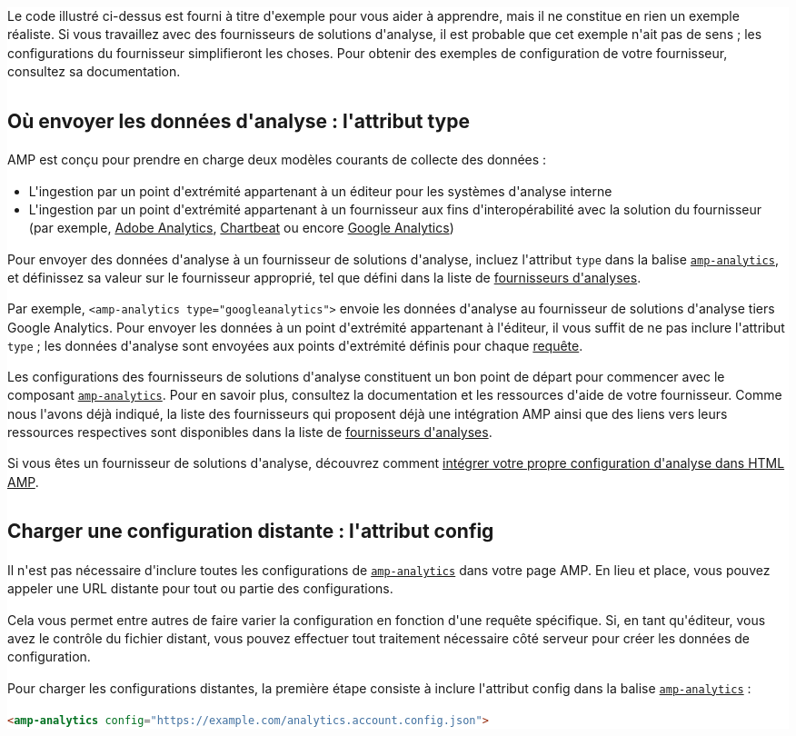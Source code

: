 Le code illustré ci-dessus est fourni à titre d'exemple pour vous aider à apprendre, mais il ne constitue en rien un exemple réaliste. Si vous travaillez avec des fournisseurs de solutions d'analyse, il est probable que cet exemple n'ait pas de sens ; les configurations du fournisseur simplifieront les choses. Pour obtenir des exemples de configuration de votre fournisseur, consultez <a>sa documentation</a>.

## Où envoyer les données d'analyse : l'attribut type

AMP est conçu pour prendre en charge deux modèles courants de collecte des données :

- L'ingestion par un point d'extrémité appartenant à un éditeur pour les systèmes d'analyse interne
- L'ingestion par un point d'extrémité appartenant à un fournisseur aux fins d'interopérabilité avec la solution du fournisseur (par exemple, [Adobe Analytics](https://helpx.adobe.com/marketing-cloud/analytics.html), [Chartbeat](http://support.chartbeat.com/docs/) ou encore [Google Analytics](https://developers.google.com/analytics/devguides/collection/amp-analytics/))

Pour envoyer des données d'analyse à un fournisseur de solutions d'analyse, incluez l'attribut `type` dans la balise [`amp-analytics`](../../../../documentation/components/reference/amp-analytics.md), et définissez sa valeur sur le fournisseur approprié, tel que défini dans la liste de [fournisseurs d'analyses](../../../../documentation/components/reference/amp-analytics.md).

Par exemple, `<amp-analytics type="googleanalytics">` envoie les données d'analyse au fournisseur de solutions d'analyse tiers Google Analytics. Pour envoyer les données à un point d'extrémité appartenant à l'éditeur, il vous suffit de ne pas inclure l'attribut `type` ; les données d'analyse sont envoyées aux points d'extrémité définis pour chaque [requête](deep_dive_analytics.md#what-data-gets-sent-requests-attribute).

Les configurations des fournisseurs de solutions d'analyse constituent un bon point de départ pour commencer avec le composant [`amp-analytics`](../../../../documentation/components/reference/amp-analytics.md). Pour en savoir plus, consultez la documentation et les ressources d'aide de votre fournisseur. Comme nous l'avons déjà indiqué, la liste des fournisseurs qui proposent déjà une intégration AMP ainsi que des liens vers leurs ressources respectives sont disponibles dans la liste de [fournisseurs d'analyses](../../../../documentation/components/reference/amp-analytics.md).

Si vous êtes un fournisseur de solutions d'analyse, découvrez comment [intégrer votre propre configuration d'analyse dans HTML AMP](https://github.com/ampproject/amphtml/blob/master/extensions/amp-analytics/integrating-analytics.md).

## Charger une configuration distante : l'attribut config

Il n'est pas nécessaire d'inclure toutes les configurations de [`amp-analytics`](../../../../documentation/components/reference/amp-analytics.md) dans votre page AMP. En lieu et place, vous pouvez appeler une URL distante pour tout ou partie des configurations.

Cela vous permet entre autres de faire varier la configuration en fonction d'une requête spécifique. Si, en tant qu'éditeur, vous avez le contrôle du fichier distant, vous pouvez effectuer tout traitement nécessaire côté serveur pour créer les données de configuration.

Pour charger les configurations distantes, la première étape consiste à inclure l'attribut config dans la balise [`amp-analytics`](../../../../documentation/components/reference/amp-analytics.md) :

```html
<amp-analytics config="https://example.com/analytics.account.config.json">
```
